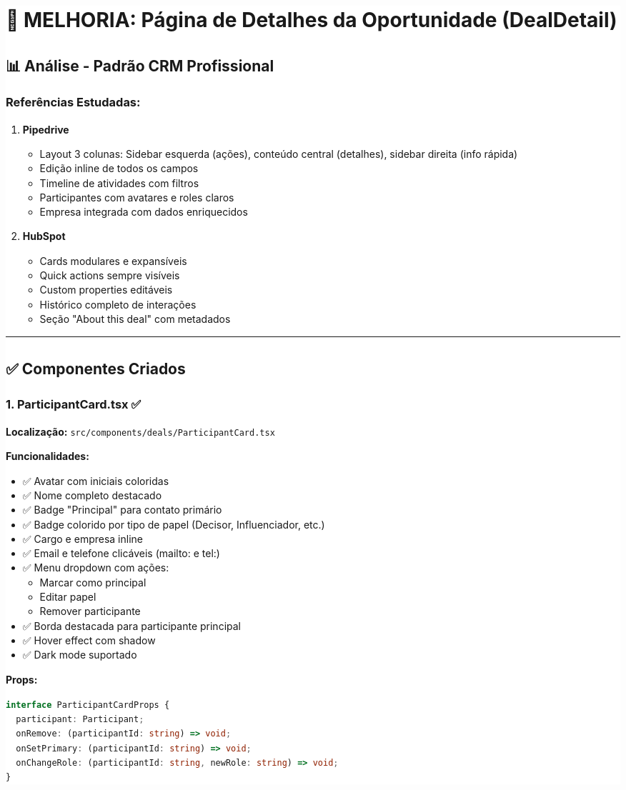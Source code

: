 # 🎯 MELHORIA: Página de Detalhes da Oportunidade (DealDetail)

## 📊 Análise - Padrão CRM Profissional

### Referências Estudadas:
1. **Pipedrive**
   - Layout 3 colunas: Sidebar esquerda (ações), conteúdo central (detalhes), sidebar direita (info rápida)
   - Edição inline de todos os campos
   - Timeline de atividades com filtros
   - Participantes com avatares e roles claros
   - Empresa integrada com dados enriquecidos

2. **HubSpot**
   - Cards modulares e expansíveis
   - Quick actions sempre visíveis
   - Custom properties editáveis
   - Histórico completo de interações
   - Seção "About this deal" com metadados

---

## ✅ Componentes Criados

### 1. ParticipantCard.tsx ✅
**Localização:** `src/components/deals/ParticipantCard.tsx`

**Funcionalidades:**
- ✅ Avatar com iniciais coloridas
- ✅ Nome completo destacado
- ✅ Badge "Principal" para contato primário
- ✅ Badge colorido por tipo de papel (Decisor, Influenciador, etc.)
- ✅ Cargo e empresa inline
- ✅ Email e telefone clicáveis (mailto: e tel:)
- ✅ Menu dropdown com ações:
  - Marcar como principal
  - Editar papel
  - Remover participante
- ✅ Borda destacada para participante principal
- ✅ Hover effect com shadow
- ✅ Dark mode suportado

**Props:**
```typescript
interface ParticipantCardProps {
  participant: Participant;
  onRemove: (participantId: string) => void;
  onSetPrimary: (participantId: string) => void;
  onChangeRole: (participantId: string, newRole: string) => void;
}
```
